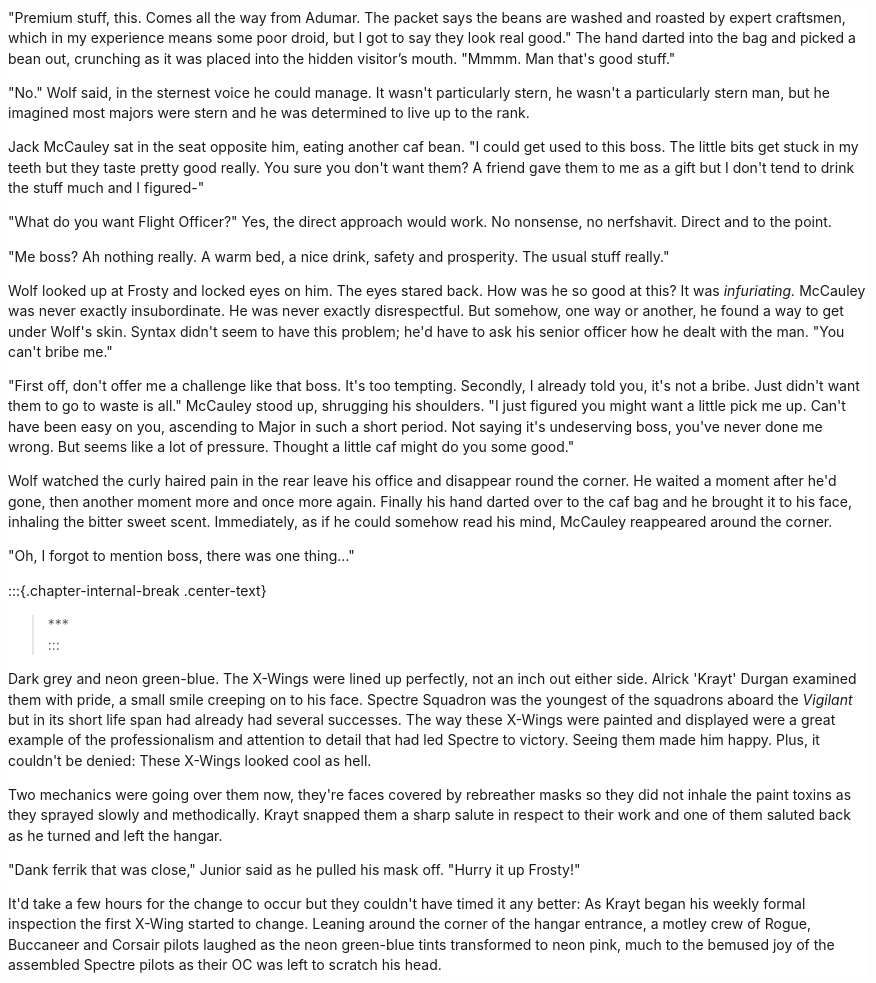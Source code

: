 "Premium stuff, this. Comes all the way from Adumar. The packet says the beans are washed and roasted by expert craftsmen, which in my experience means some poor droid, but I got to say they look real good." The hand darted into the bag and picked a bean out, crunching as it was placed into the hidden visitor’s mouth. "Mmmm. Man that's good stuff."

"No." Wolf said, in the sternest voice he could manage. It wasn't particularly stern, he wasn't a particularly stern man, but he imagined most majors were stern and he was determined to live up to the rank.

Jack McCauley sat in the seat opposite him, eating another caf bean. "I could get used to this boss. The little bits get stuck in my teeth but they taste pretty good really. You sure you don't want them? A friend gave them to me as a gift but I don't tend to drink the stuff much and I figured-"

"What do you want Flight Officer?" Yes, the direct approach would work. No nonsense, no nerfshavit. Direct and to the point. 

"Me boss? Ah nothing really. A warm bed, a nice drink, safety and prosperity. The usual stuff really."

Wolf looked up at Frosty and locked eyes on him. The eyes stared back. How was he so good at this? It was _infuriating._ McCauley was never exactly insubordinate. He was never exactly disrespectful. But somehow, one way or another, he found a way to get under Wolf's skin. Syntax didn't seem to have this problem; he'd have to ask his senior officer how he dealt with the man. "You can't bribe me."

"First off, don't offer me a challenge like that boss. It's too tempting. Secondly, I already told you, it's not a bribe. Just didn't want them to go to waste is all." McCauley stood up, shrugging his shoulders. "I just figured you might want a little pick me up. Can't have been easy on you, ascending to Major in such a short period. Not saying it's undeserving boss, you've never done me wrong. But seems like a lot of pressure. Thought a little caf might do you some good."

Wolf watched the curly haired pain in the rear leave his office and disappear round the corner. He waited a moment after he'd gone, then another moment more and once more again. Finally his hand darted over to the caf bag and he brought it to his face, inhaling the bitter sweet scent. Immediately, as if he could somehow read his mind, McCauley reappeared around the corner.

"Oh, I forgot to mention boss, there was one thing…"

:::{.chapter-internal-break .center-text}
>\***\
:::

Dark grey and neon green-blue. The X-Wings were lined up perfectly, not an inch out either side. Alrick 'Krayt' Durgan examined them with pride, a small smile creeping on to his face. Spectre Squadron was the youngest of the squadrons aboard the _Vigilant_ but in its short life span had already had several successes. The way these X-Wings were painted and displayed were a great example of the professionalism and attention to detail that had led Spectre to victory. Seeing them made him happy. Plus, it couldn't be denied: These X-Wings looked cool as hell.

Two mechanics were going over them now, they're faces covered by rebreather masks so they did not inhale the paint toxins as they sprayed slowly and methodically. Krayt snapped them a sharp salute in respect to their work and one of them saluted back as he turned and left the hangar.

"Dank ferrik that was close," Junior said as he pulled his mask off. "Hurry it up Frosty!"

It'd take a few hours for the change to occur but they couldn't have timed it any better: As Krayt began his weekly formal inspection the first X-Wing started to change. Leaning around the corner of the hangar entrance, a motley crew of Rogue, Buccaneer and Corsair pilots laughed as the neon green-blue tints transformed to neon pink, much to the bemused joy of the assembled Spectre pilots as their OC was left to scratch his head.

